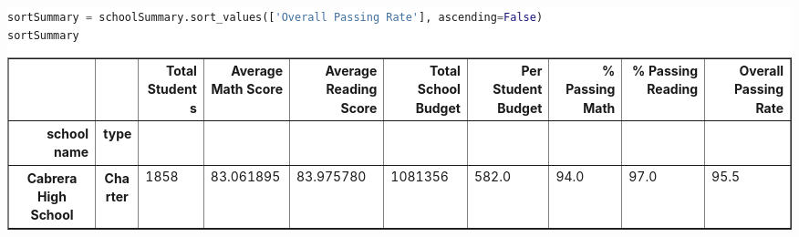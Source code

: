   </tbody>
</table>
</div>




```python
sortSummary = schoolSummary.sort_values(['Overall Passing Rate'], ascending=False)
sortSummary
```




<div>
<style scoped>
    .dataframe tbody tr th:only-of-type {
        vertical-align: middle;
    }

    .dataframe tbody tr th {
        vertical-align: top;
    }

    .dataframe thead th {
        text-align: right;
    }
</style>
<table border="1" class="dataframe">
  <thead>
    <tr style="text-align: right;">
      <th></th>
      <th></th>
      <th>Total Students</th>
      <th>Average Math Score</th>
      <th>Average Reading Score</th>
      <th>Total School Budget</th>
      <th>Per Student Budget</th>
      <th>% Passing Math</th>
      <th>% Passing Reading</th>
      <th>Overall Passing Rate</th>
    </tr>
    <tr>
      <th>school name</th>
      <th>type</th>
      <th></th>
      <th></th>
      <th></th>
      <th></th>
      <th></th>
      <th></th>
      <th></th>
      <th></th>
    </tr>
  </thead>
  <tbody>
    <tr>
      <th>Cabrera High School</th>
      <th>Charter</th>
      <td>1858</td>
      <td>83.061895</td>
      <td>83.975780</td>
      <td>1081356</td>
      <td>582.0</td>
      <td>94.0</td>
      <td>97.0</td>
      <td>95.5</td>